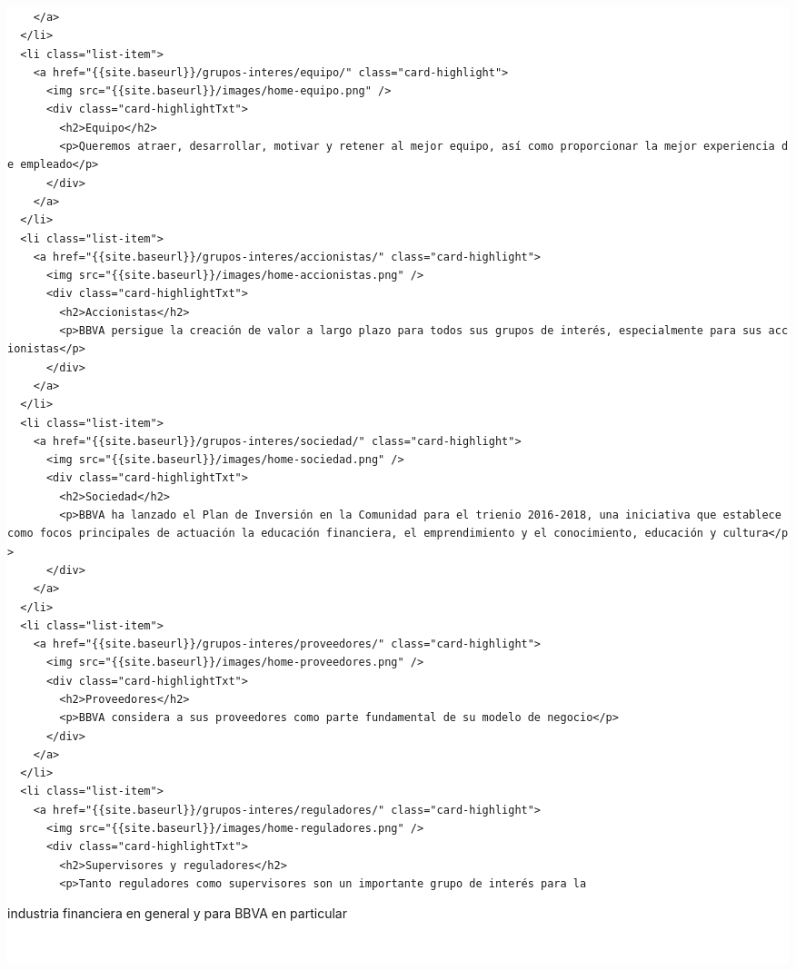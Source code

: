         </a>
      </li>
      <li class="list-item">
        <a href="{{site.baseurl}}/grupos-interes/equipo/" class="card-highlight">
          <img src="{{site.baseurl}}/images/home-equipo.png" />
          <div class="card-highlightTxt">
            <h2>Equipo</h2>
            <p>Queremos atraer, desarrollar, motivar y retener al mejor equipo, así como proporcionar la mejor experiencia de empleado</p>
          </div>
        </a>
      </li>
      <li class="list-item">
        <a href="{{site.baseurl}}/grupos-interes/accionistas/" class="card-highlight">
          <img src="{{site.baseurl}}/images/home-accionistas.png" />
          <div class="card-highlightTxt">
            <h2>Accionistas</h2>
            <p>BBVA persigue la creación de valor a largo plazo para todos sus grupos de interés, especialmente para sus accionistas</p>
          </div>
        </a>
      </li>
      <li class="list-item">
        <a href="{{site.baseurl}}/grupos-interes/sociedad/" class="card-highlight">
          <img src="{{site.baseurl}}/images/home-sociedad.png" />
          <div class="card-highlightTxt">
            <h2>Sociedad</h2>
            <p>BBVA ha lanzado el Plan de Inversión en la Comunidad para el trienio 2016-2018, una iniciativa que establece como focos principales de actuación la educación financiera, el emprendimiento y el conocimiento, educación y cultura</p>
          </div>
        </a>
      </li>
      <li class="list-item">
        <a href="{{site.baseurl}}/grupos-interes/proveedores/" class="card-highlight">
          <img src="{{site.baseurl}}/images/home-proveedores.png" />
          <div class="card-highlightTxt">
            <h2>Proveedores</h2>
            <p>BBVA considera a sus proveedores como parte fundamental de su modelo de negocio</p>
          </div>
        </a>
      </li>
      <li class="list-item">
        <a href="{{site.baseurl}}/grupos-interes/reguladores/" class="card-highlight">
          <img src="{{site.baseurl}}/images/home-reguladores.png" />
          <div class="card-highlightTxt">
            <h2>Supervisores y reguladores</h2>
            <p>Tanto reguladores como supervisores son un importante grupo de interés para la
industria financiera en general y para BBVA en particular</p>
          </div>
        </a>
      </li>
    </ul>
    <p class="link-more">
      <a href="#">
        <svg version="1.1" id="Capa_1" xmlns="http://www.w3.org/2000/svg" xmlns:xlink="http://www.w3.org/1999/xlink" x="0px" y="0px"
           viewBox="0 0 15.2 20.3" style="enable-background:new 0 0 15.2 20.3;" xml:space="preserve" width="18">
        <style type="text/css">
          .st0{fill-rule:evenodd;clip-rule:evenodd;fill:#2E86C8;}